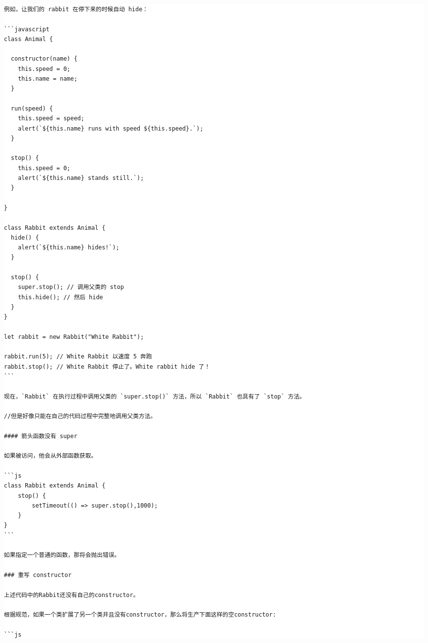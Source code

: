 ~~~~
例如，让我们的 rabbit 在停下来的时候自动 hide：

```javascript
class Animal {

  constructor(name) {
    this.speed = 0;
    this.name = name;
  }

  run(speed) {
    this.speed = speed;
    alert(`${this.name} runs with speed ${this.speed}.`);
  }

  stop() {
    this.speed = 0;
    alert(`${this.name} stands still.`);
  }

}

class Rabbit extends Animal {
  hide() {
    alert(`${this.name} hides!`);
  }

  stop() {
    super.stop(); // 调用父类的 stop
    this.hide(); // 然后 hide
  }
}

let rabbit = new Rabbit("White Rabbit");

rabbit.run(5); // White Rabbit 以速度 5 奔跑
rabbit.stop(); // White Rabbit 停止了。White rabbit hide 了！
```

现在，`Rabbit` 在执行过程中调用父类的 `super.stop()` 方法，所以 `Rabbit` 也具有了 `stop` 方法。

//但是好像只能在自己的代码过程中完整地调用父类方法。

#### 箭头函数没有 super

如果被访问，他会从外部函数获取。

```js
class Rabbit extends Animal {
	stop() {
		setTimeout(() => super.stop(),1000);
	}
}
```

如果指定一个普通的函数，那将会抛出错误。

### 重写 constructor

上述代码中的Rabbit还没有自己的constructor。

根据规范，如果一个类扩展了另一个类并且没有constructor，那么将生产下面这样的空constructor:

```js
~~~~